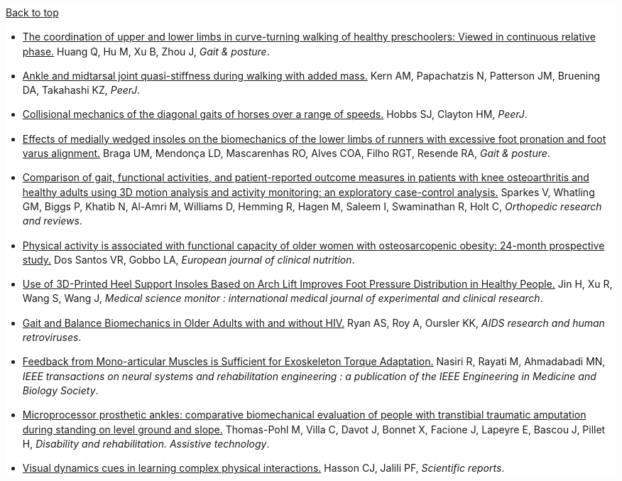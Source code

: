 [Back to top](#created-by-ryan-alcantara--gary-bruening---university-of-colorado-boulder)
* [The coordination of upper and lower limbs in curve-turning walking of healthy preschoolers: Viewed in continuous relative phase.](https://www.ncbi.nlm.nih.gov/pubmed/31586751)
Huang Q, Hu M, Xu B, Zhou J,
*Gait & posture*.  

* [Ankle and midtarsal joint quasi-stiffness during walking with added mass.](https://www.ncbi.nlm.nih.gov/pubmed/31579566)
Kern AM, Papachatzis N, Patterson JM, Bruening DA, Takahashi KZ,
*PeerJ*.  

* [Collisional mechanics of the diagonal gaits of horses over a range of speeds.](https://www.ncbi.nlm.nih.gov/pubmed/31576241)
Hobbs SJ, Clayton HM,
*PeerJ*.  

* [Effects of medially wedged insoles on the biomechanics of the lower limbs of runners with excessive foot pronation and foot varus alignment.](https://www.ncbi.nlm.nih.gov/pubmed/31574408)
Braga UM, Mendonça LD, Mascarenhas RO, Alves COA, Filho RGT, Resende RA,
*Gait & posture*.  

* [Comparison of gait, functional activities, and patient-reported outcome measures in patients with knee osteoarthritis and healthy adults using 3D motion analysis and activity monitoring: an exploratory case-control analysis.](https://www.ncbi.nlm.nih.gov/pubmed/31572022)
Sparkes V, Whatling GM, Biggs P, Khatib N, Al-Amri M, Williams D, Hemming R, Hagen M, Saleem I, Swaminathan R, Holt C,
*Orthopedic research and reviews*.  

* [Physical activity is associated with functional capacity of older women with osteosarcopenic obesity: 24-month prospective study.](https://www.ncbi.nlm.nih.gov/pubmed/31551532)
Dos Santos VR, Gobbo LA,
*European journal of clinical nutrition*.  

* [Use of 3D-Printed Heel Support Insoles Based on Arch Lift Improves Foot Pressure Distribution in Healthy People.](https://www.ncbi.nlm.nih.gov/pubmed/31549689)
Jin H, Xu R, Wang S, Wang J,
*Medical science monitor : international medical journal of experimental and clinical research*.  

* [Gait and Balance Biomechanics in Older Adults with and without HIV.](https://www.ncbi.nlm.nih.gov/pubmed/31547668)
Ryan AS, Roy A, Oursler KK,
*AIDS research and human retroviruses*.  

* [Feedback from Mono-articular Muscles is Sufficient for Exoskeleton Torque Adaptation.](https://www.ncbi.nlm.nih.gov/pubmed/31545735)
Nasiri R, Rayati M, Ahmadabadi MN,
*IEEE transactions on neural systems and rehabilitation engineering : a publication of the IEEE Engineering in Medicine and Biology Society*.  

* [Microprocessor prosthetic ankles: comparative biomechanical evaluation of people with transtibial traumatic amputation during standing on level ground and slope.](https://www.ncbi.nlm.nih.gov/pubmed/31535903)
Thomas-Pohl M, Villa C, Davot J, Bonnet X, Facione J, Lapeyre E, Bascou J, Pillet H,
*Disability and rehabilitation. Assistive technology*.  

* [Visual dynamics cues in learning complex physical interactions.](https://www.ncbi.nlm.nih.gov/pubmed/31534158)
Hasson CJ, Jalili PF,
*Scientific reports*.  
